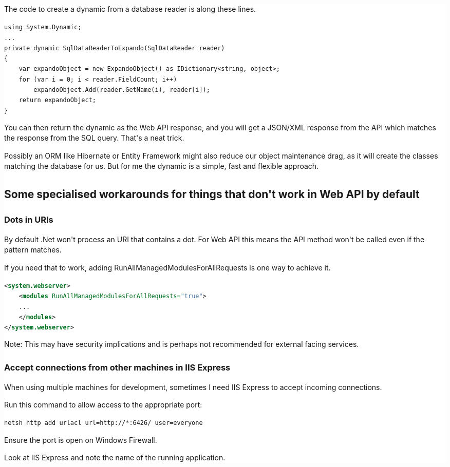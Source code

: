 The code to create a dynamic from a database reader is along these lines.

```
using System.Dynamic;
...
private dynamic SqlDataReaderToExpando(SqlDataReader reader)
{
	var expandoObject = new ExpandoObject() as IDictionary<string, object>;
	for (var i = 0; i < reader.FieldCount; i++)
		expandoObject.Add(reader.GetName(i), reader[i]);
	return expandoObject;
}
```

You can then return the dynamic as the Web API response, and you will get a JSON/XML response from the API which matches the response from the SQL query.  That's a neat trick.

Possibly an ORM like Hibernate or Entity Framework might also reduce our object maintenance drag, as it will create the classes matching the database for us.  But for me the dynamic is a simple, fast and flexible approach.  


## Some specialised workarounds for things that don't work in Web API by default

### Dots in URIs

By default .Net won't process an URI that contains a dot.  For Web API this means the API method won't be called even if the pattern matches.

If you need that to work, adding RunAllManagedModulesForAllRequests is one way to achieve it.  

```xml
<system.webserver>  
	<modules RunAllManagedModulesForAllRequests="true">
	...
	</modules>
</system.webserver> 
```

Note: This may have security implications and is perhaps not recommended for external facing services.

### Accept connections from other machines in IIS Express

When using multiple machines for development, sometimes I need IIS Express to accept incoming connections.

Run this command to allow access to the appropriate port:

```
netsh http add urlacl url=http://*:6426/ user=everyone
```

Ensure the port is open on Windows Firewall.

Look at IIS Express and note the name of the running application.  

